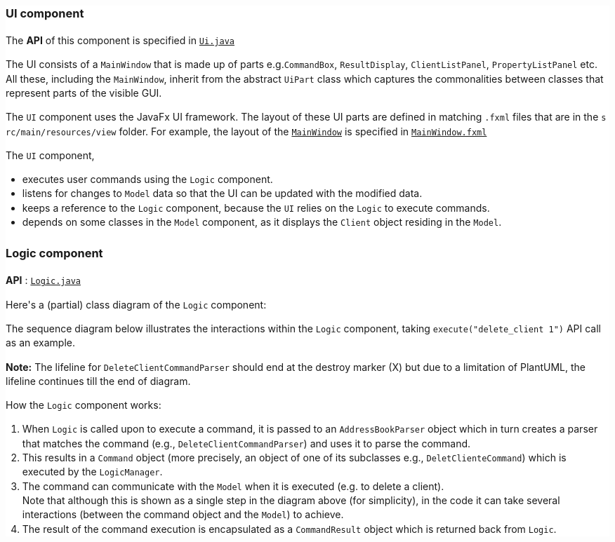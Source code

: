 <div style="page-break-before: always;"></div>

### UI component

The **API** of this component is specified in [`Ui.java`](https://github.com/AY2425S2-CS2103T-T12-3/tp/blob/master/src/main/java/seedu/address/ui/Ui.java)

<puml src="diagrams/UiClassDiagram.puml" alt="Structure of the UI Component"/>

The UI consists of a `MainWindow` that is made up of parts e.g.`CommandBox`, `ResultDisplay`, `ClientListPanel`, `PropertyListPanel` etc. All these, including the `MainWindow`, inherit from the abstract `UiPart` class which captures the commonalities between classes that represent parts of the visible GUI.

The `UI` component uses the JavaFx UI framework. The layout of these UI parts are defined in matching `.fxml` files that are in the `src/main/resources/view` folder. For example, the layout of the [`MainWindow`](https://github.com/se-edu/addressbook-level3/tree/master/src/main/java/seedu/address/ui/MainWindow.java) is specified in [`MainWindow.fxml`](https://github.com/se-edu/addressbook-level3/tree/master/src/main/resources/view/MainWindow.fxml)

The `UI` component,

* executes user commands using the `Logic` component.
* listens for changes to `Model` data so that the UI can be updated with the modified data.
* keeps a reference to the `Logic` component, because the `UI` relies on the `Logic` to execute commands.
* depends on some classes in the `Model` component, as it displays the `Client` object residing in the `Model`.

<div style="page-break-before: always;"></div>

### Logic component

**API** : [`Logic.java`](https://github.com/AY2425S2-CS2103T-T12-3/tp/blob/master/src/main/java/seedu/address/logic/Logic.java)

Here's a (partial) class diagram of the `Logic` component:

<puml src="diagrams/LogicClassDiagram.puml" width="550"/>

The sequence diagram below illustrates the interactions within the `Logic` component, taking `execute("delete_client 1")` API call as an example.

<puml src="diagrams/DeleteSequenceDiagram.puml" alt="Interactions Inside the Logic Component for the `delete_client 1` Command" />

<box type="info" seamless>

**Note:** The lifeline for `DeleteClientCommandParser` should end at the destroy marker (X) but due to a limitation of PlantUML, the lifeline continues till the end of diagram.
</box>

How the `Logic` component works:

1. When `Logic` is called upon to execute a command, it is passed to an `AddressBookParser` object which in turn creates a parser that matches the command (e.g., `DeleteClientCommandParser`) and uses it to parse the command.
2. This results in a `Command` object (more precisely, an object of one of its subclasses e.g., `DeletClienteCommand`) which is executed by the `LogicManager`.
3. The command can communicate with the `Model` when it is executed (e.g. to delete a client).<br>
   Note that although this is shown as a single step in the diagram above (for simplicity), in the code it can take several interactions (between the command object and the `Model`) to achieve.
4. The result of the command execution is encapsulated as a `CommandResult` object which is returned back from `Logic`.
